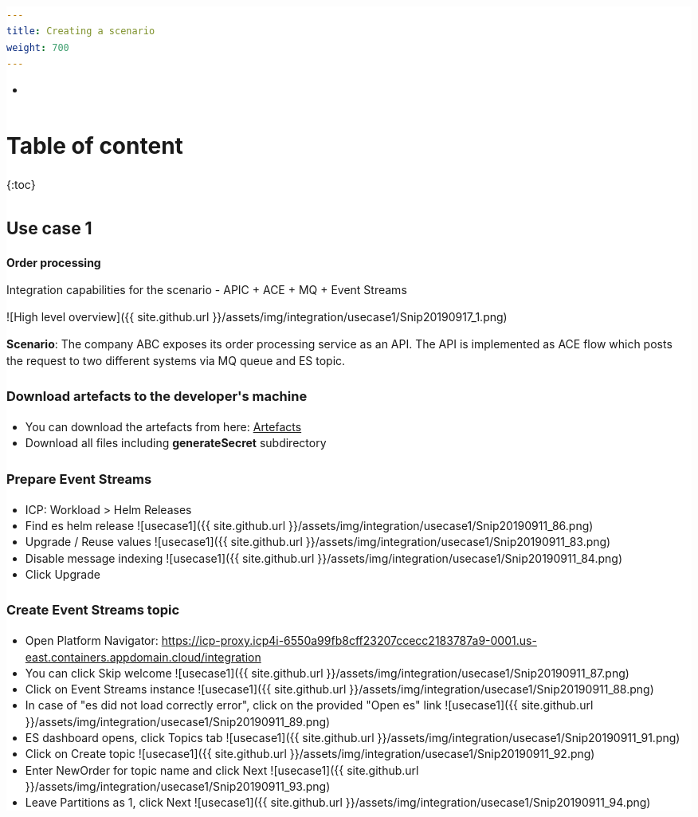 ```yaml
---
title: Creating a scenario
weight: 700
---
```

- 
# Table of content
{:toc}

## Use case 1

**Order processing**

Integration capabilities for the scenario - APIC + ACE + MQ + Event Streams

![High level overview]({{ site.github.url }}/assets/img/integration/usecase1/Snip20190917_1.png)

**Scenario**: The company ABC exposes its order processing service as an API. The API is implemented as ACE flow which posts the request to two different systems via MQ queue and ES topic.

### Download artefacts to the developer's machine

  - You can download the artefacts from here: [Artefacts](https://github.ibm.com/CASE/cloudpak-onboard-residency/tree/gh-pages/assets/integration/usecase1-artefacts)
  - Download all files including **generateSecret** subdirectory

### Prepare Event Streams

  - ICP: Workload > Helm Releases
  - Find es helm release
  ![usecase1]({{ site.github.url }}/assets/img/integration/usecase1/Snip20190911_86.png)
  - Upgrade / Reuse values
  ![usecase1]({{ site.github.url }}/assets/img/integration/usecase1/Snip20190911_83.png)
  - Disable message indexing
  ![usecase1]({{ site.github.url }}/assets/img/integration/usecase1/Snip20190911_84.png)
  - Click Upgrade


### Create Event Streams topic

  - Open Platform Navigator: https://icp-proxy.icp4i-6550a99fb8cff23207ccecc2183787a9-0001.us-east.containers.appdomain.cloud/integration
  - You can click Skip welcome
  ![usecase1]({{ site.github.url }}/assets/img/integration/usecase1/Snip20190911_87.png)
  - Click on Event Streams instance
  ![usecase1]({{ site.github.url }}/assets/img/integration/usecase1/Snip20190911_88.png)
  - In case of "es did not load correctly error", click on the provided "Open es" link
  ![usecase1]({{ site.github.url }}/assets/img/integration/usecase1/Snip20190911_89.png)
  - ES dashboard opens, click Topics tab
  ![usecase1]({{ site.github.url }}/assets/img/integration/usecase1/Snip20190911_91.png)
  - Click on Create topic
  ![usecase1]({{ site.github.url }}/assets/img/integration/usecase1/Snip20190911_92.png)
  - Enter NewOrder for topic name and click Next
  ![usecase1]({{ site.github.url }}/assets/img/integration/usecase1/Snip20190911_93.png)
  - Leave Partitions as 1, click Next
  ![usecase1]({{ site.github.url }}/assets/img/integration/usecase1/Snip20190911_94.png)